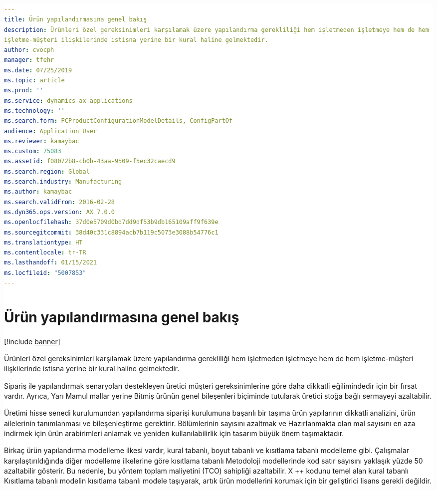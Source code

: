```yaml
---
title: Ürün yapılandırmasına genel bakış
description: Ürünleri özel gereksinimleri karşılamak üzere yapılandırma gerekliliği hem işletmeden işletmeye hem de hem işletme-müşteri ilişkilerinde istisna yerine bir kural haline gelmektedir.
author: cvocph
manager: tfehr
ms.date: 07/25/2019
ms.topic: article
ms.prod: ''
ms.service: dynamics-ax-applications
ms.technology: ''
ms.search.form: PCProductConfigurationModelDetails, ConfigPartOf
audience: Application User
ms.reviewer: kamaybac
ms.custom: 75083
ms.assetid: f08072b8-cb0b-43aa-9509-f5ec32caecd9
ms.search.region: Global
ms.search.industry: Manufacturing
ms.author: kamaybac
ms.search.validFrom: 2016-02-28
ms.dyn365.ops.version: AX 7.0.0
ms.openlocfilehash: 37d0e5709d0bd7dd9df53b9db165109aff9f639e
ms.sourcegitcommit: 38d40c331c8894acb7b119c5073e3088b54776c1
ms.translationtype: HT
ms.contentlocale: tr-TR
ms.lasthandoff: 01/15/2021
ms.locfileid: "5007853"
---
```

# <a name="product-configuration-overview"></a>Ürün yapılandırmasına genel bakış

[!include [banner](../includes/banner.md)]

Ürünleri özel gereksinimleri karşılamak üzere yapılandırma gerekliliği hem işletmeden işletmeye hem de hem işletme-müşteri ilişkilerinde istisna yerine bir kural haline gelmektedir.

Sipariş ile yapılandırmak senaryoları destekleyen üretici müşteri gereksinimlerine göre daha dikkatli eğilimindedir için bir fırsat vardır. Ayrıca, Yarı Mamul mallar yerine Bitmiş ürünün genel bileşenleri biçiminde tutularak üretici stoğa bağlı sermayeyi azaltabilir.  

Üretimi hisse senedi kurulumundan yapılandırma siparişi kurulumuna başarılı bir taşıma ürün yapılarının dikkatli analizini, ürün ailelerinin tanımlanması ve bileşenleştirme gerektirir. Bölümlerinin sayısını azaltmak ve Hazırlanmakta olan mal sayısını en aza indirmek için ürün arabirimleri anlamak ve yeniden kullanılabilirlik için tasarım büyük önem taşımaktadır.  

Birkaç ürün yapılandırma modelleme ilkesi vardır, kural tabanlı, boyut tabanlı ve kısıtlama tabanlı modelleme gibi. Çalışmalar karşılaştırıldığında diğer modelleme ilkelerine göre kısıtlama tabanlı Metodoloji modellerinde kod satır sayısını yaklaşık yüzde 50 azaltabilir gösterir. Bu nedenle, bu yöntem toplam maliyetini (TCO) sahipliği azaltabilir. X ++ kodunu temel alan kural tabanlı Kısıtlama tabanlı modelin kısıtlama tabanlı modele taşıyarak, artık ürün modellerini korumak için bir geliştirici lisans gerekli değildir.
